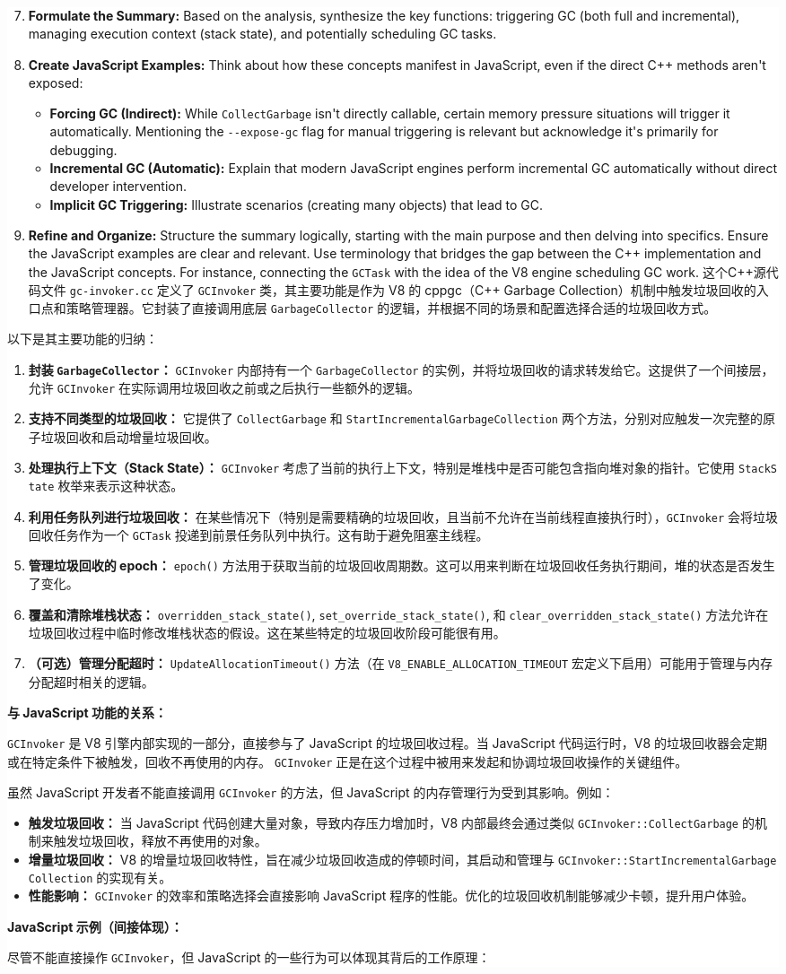 7. **Formulate the Summary:** Based on the analysis, synthesize the key functions: triggering GC (both full and incremental), managing execution context (stack state), and potentially scheduling GC tasks.

8. **Create JavaScript Examples:**  Think about how these concepts manifest in JavaScript, even if the direct C++ methods aren't exposed:
   * **Forcing GC (Indirect):**  While `CollectGarbage` isn't directly callable, certain memory pressure situations will trigger it automatically. Mentioning the `--expose-gc` flag for manual triggering is relevant but acknowledge it's primarily for debugging.
   * **Incremental GC (Automatic):** Explain that modern JavaScript engines perform incremental GC automatically without direct developer intervention.
   * **Implicit GC Triggering:** Illustrate scenarios (creating many objects) that lead to GC.

9. **Refine and Organize:**  Structure the summary logically, starting with the main purpose and then delving into specifics. Ensure the JavaScript examples are clear and relevant. Use terminology that bridges the gap between the C++ implementation and the JavaScript concepts. For instance, connecting the `GCTask` with the idea of the V8 engine scheduling GC work.
这个C++源代码文件 `gc-invoker.cc`  定义了 `GCInvoker` 类，其主要功能是作为 V8 的 cppgc（C++ Garbage Collection）机制中触发垃圾回收的入口点和策略管理器。它封装了直接调用底层 `GarbageCollector` 的逻辑，并根据不同的场景和配置选择合适的垃圾回收方式。

以下是其主要功能的归纳：

1. **封装 `GarbageCollector`：** `GCInvoker` 内部持有一个 `GarbageCollector` 的实例，并将垃圾回收的请求转发给它。这提供了一个间接层，允许 `GCInvoker` 在实际调用垃圾回收之前或之后执行一些额外的逻辑。

2. **支持不同类型的垃圾回收：**  它提供了 `CollectGarbage` 和 `StartIncrementalGarbageCollection` 两个方法，分别对应触发一次完整的原子垃圾回收和启动增量垃圾回收。

3. **处理执行上下文（Stack State）：**  `GCInvoker` 考虑了当前的执行上下文，特别是堆栈中是否可能包含指向堆对象的指针。它使用 `StackState` 枚举来表示这种状态。

4. **利用任务队列进行垃圾回收：**  在某些情况下（特别是需要精确的垃圾回收，且当前不允许在当前线程直接执行时），`GCInvoker` 会将垃圾回收任务作为一个 `GCTask` 投递到前景任务队列中执行。这有助于避免阻塞主线程。

5. **管理垃圾回收的 epoch：**  `epoch()` 方法用于获取当前的垃圾回收周期数。这可以用来判断在垃圾回收任务执行期间，堆的状态是否发生了变化。

6. **覆盖和清除堆栈状态：** `overridden_stack_state()`, `set_override_stack_state()`, 和 `clear_overridden_stack_state()` 方法允许在垃圾回收过程中临时修改堆栈状态的假设。这在某些特定的垃圾回收阶段可能很有用。

7. **（可选）管理分配超时：**  `UpdateAllocationTimeout()` 方法（在 `V8_ENABLE_ALLOCATION_TIMEOUT` 宏定义下启用）可能用于管理与内存分配超时相关的逻辑。

**与 JavaScript 功能的关系：**

`GCInvoker` 是 V8 引擎内部实现的一部分，直接参与了 JavaScript 的垃圾回收过程。当 JavaScript 代码运行时，V8 的垃圾回收器会定期或在特定条件下被触发，回收不再使用的内存。 `GCInvoker` 正是在这个过程中被用来发起和协调垃圾回收操作的关键组件。

虽然 JavaScript 开发者不能直接调用 `GCInvoker` 的方法，但 JavaScript 的内存管理行为受到其影响。例如：

* **触发垃圾回收：** 当 JavaScript 代码创建大量对象，导致内存压力增加时，V8 内部最终会通过类似 `GCInvoker::CollectGarbage` 的机制来触发垃圾回收，释放不再使用的对象。
* **增量垃圾回收：** V8 的增量垃圾回收特性，旨在减少垃圾回收造成的停顿时间，其启动和管理与 `GCInvoker::StartIncrementalGarbageCollection` 的实现有关。
* **性能影响：**  `GCInvoker` 的效率和策略选择会直接影响 JavaScript 程序的性能。优化的垃圾回收机制能够减少卡顿，提升用户体验。

**JavaScript 示例（间接体现）：**

尽管不能直接操作 `GCInvoker`，但 JavaScript 的一些行为可以体现其背后的工作原理：
